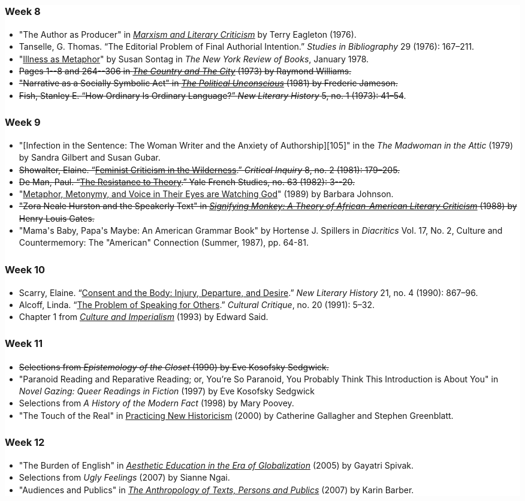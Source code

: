 ### Week 8

- "The Author as Producer" in [*Marxism and Literary Criticism*][93] by Terry Eagleton (1976).
- Tanselle, G. Thomas. “The Editorial Problem of Final Authorial Intention.” *Studies in
  Bibliography* 29 (1976): 167–211.
- "[Illness as Metaphor][95]" by Susan Sontag in *The New York Review of Books*, January 1978.
- ~~Pages 1--8 and 264--306 in [*The Country and The City*][92] (1973) by Raymond Williams.~~
- ~~"Narrative as a Socially Symbolic Act" in [*The Political Unconscious*][94] (1981) by
  Frederic Jameson.~~
- ~~Fish, Stanley E. “How Ordinary Is Ordinary Language?” *New Literary History* 5, no. 1
  (1973): 41–54~~.

[92]: https://courseworks2.columbia.edu/courses/82199/files?
[93]: https://archive.org/details/marxismliteraryc00eagl/page/n5
[94]: https://courseworks2.columbia.edu/courses/82199/files
[95]: https://www-nybooks-com.ezproxy.cul.columbia.edu/issues/1978/01/26/

### Week 9

- "[Infection in the Sentence: The Woman Writer and the Anxiety of Authorship][105]" in the *The
Madwoman in the Attic* (1979) by Sandra Gilbert and Susan Gubar.
- ~~Showalter, Elaine. “[Feminist Criticism in the Wilderness][101].” *Critical Inquiry* 8, no. 2
  (1981): 179–205.~~
- ~~De Man, Paul. “[The Resistance to Theory][102].” Yale French Studies, no. 63 (1982): 3--20.~~
- "[Metaphor, Metonymy, and Voice in Their Eyes are Watching God][104]" (1989) by Barbara Johnson.
- ~~"Zora Neale Hurston and the Speakerly Text" in [*Signifying Monkey: A Theory of
  African-American Literary Criticism*][103] (1988) by Henry Louis Gates.~~
- "Mama's Baby, Papa's Maybe: An American Grammar Book" by Hortense J. Spillers in *Diacritics*
Vol. 17, No. 2, Culture and Countermemory: The "American" Connection (Summer, 1987), pp. 64-81.

[101]: https://www-jstor-org.ezproxy.cul.columbia.edu/stable/i257729?refreqid=excelsior%3Ae6ec75bc528f0c6f58653c397f75a72d
[102]: https://www-jstor-org.ezproxy.cul.columbia.edu/stable/2929828?Search=yes&resultItemClick=true&searchText=The&searchText=Resistance&searchText=to&searchText=Theory&searchUri=%2Faction%2FdoBasicSearch%3FQuery%3DThe%2BResistance%2Bto%2BTheory&ab_segments=0%2Fdefault-2%2Fcontrol&refreqid=search%3A6111d0f4c102e2343c09e6d538fcdc6f&seq=1#metadata_info_tab_contents
[103]: https://courseworks2.columbia.edu/files/5583486/download?download_frd=1
[104]: https://courseworks2.columbia.edu/courses/82199/files?preview=6380676

### Week 10

- Scarry, Elaine. “[Consent and the Body: Injury, Departure, and Desire][111].” *New Literary History*
  21, no. 4 (1990): 867–96.
- Alcoff, Linda. “[The Problem of Speaking for Others][112].” *Cultural Critique*, no. 20 (1991): 5–32.
- Chapter 1 from [*Culture and Imperialism*][113] (1993) by Edward Said.

[111]: https://www-jstor-org.ezproxy.cul.columbia.edu/stable/i220241?refreqid=excelsior%3Ae7d9681cd7287789cee051cac90b353a
[112]: https://www-jstor-org.ezproxy.cul.columbia.edu/stable/i258520?refreqid=excelsior%3Ace144081c846cd02c6856c0e4d93d155
[113]: https://courseworks2.columbia.edu/courses/82199/files?preview=6380752

### Week 11

- ~~Selections from *Epistemology of the Closet* (1990) by Eve Kosofsky Sedgwick.~~
- "Paranoid Reading and Reparative Reading; or, You’re So Paranoid, You Probably Think This
   Introduction is About You" in  *Novel Gazing: Queer Readings in Fiction* (1997) by Eve Kosofsky Sedgwick
- Selections from *A History of the Modern Fact* (1998) by Mary Poovey.
- "The Touch of the Real" in [Practicing New Historicism][121] (2000) by Catherine Gallagher
  and Stephen Greenblatt.

[121]: https://courseworks2.columbia.edu/files/5583226/download?download_frd=1

### Week 12

- "The Burden of English" in [*Aesthetic Education in the Era of Globalization*][121] (2005) by
  Gayatri Spivak.
- Selections from *Ugly Feelings* (2007) by Sianne Ngai.
- "Audiences and Publics" in [*The Anthropology of Texts, Persons and Publics*][122] (2007) by
  Karin Barber.


[1]: https://xpmethod.plaintext.in/lab-culture.html
[2]: https://gsas.columbia.edu/student-guide/research/academic-integrity-and-responsible-conduct-research
[3]: https://courseworks2.columbia.edu/courses/104410
[4]: https://piazza.com/class/kergvvyporo3tx
[11]: https://archive.org/download/historyenglishl12laungoog/historyenglishl12laungoog.pdf
[12]: https://courseworks2.columbia.edu/courses/104410/files?preview=8433868
[13]: https://archive.org/download/essaysbymatthew00arnogoog/essaysbymatthew00arnogoog.pdf
[14]: https://www-jstor-org.ezproxy.cul.columbia.edu/stable/27527739?Search=yes&resultItemClick=true&searchText=English+Philology+and+English+Literature+in+American+Universities&searchUri=%2Faction%2FdoBasicSearch%3FQuery%3DEnglish%2BPhilology%2Band%2BEnglish%2BLiterature%2Bin%2BAmerican%2BUniversities&ab_segments=0%2Fbasic_search%2Fcontrol&refreqid=fastly-default%3A61c748b332389454f9eecdf961052610&seq=1#metadata_info_tab_contents
[21]: https://archive.org/download/cu31924027248867/cu31924027248867.pdf
[22]: https://archive.org/download/literatureameric00babb_0/literatureameric00babb_0.pdf
[23]: https://archive.org/download/analyticsofliter00sheruoft/analyticsofliter00sheruoft.pdf
[24]: https://archive.org/download/materialsandmet01hamigoog/materialsandmet01hamigoog.pdf
[25]: https://archive.org/download/beautifulintrodu00leevuoft/beautifulintrodu00leevuoft_bw.pdf
[33]: https://archive.org/download/jstor-6151/6151.pdf
[34]: https://courseworks2.columbia.edu/files/5815641/download?download_frd=1
[35]: http://www.modjourn.org/render.php?id=1308761641493752&view=mjp_object
[36]: https://modjourn.org/issue/bdr:523006/
[42]: https://archive.org/download/craftoffiction030210mbp/craftoffiction030210mbp.pdf
[43]: https://archive.org/download/practicalcritici030142mbp/practicalcritici030142mbp.pdf
[44]: https://archive.org/download/in.ernet.dli.2015.215758/2015.215758.Seven-Types_text.pdf
[45]: https://courseworks2.columbia.edu/courses/104410/files?preview=8554664
[51]: https://archive.org/download/fictionandtherea030248mbp/fictionandtherea030248mbp.pdf
[52]: https://www-jstor-org.ezproxy.cul.columbia.edu/stable/3346585?Search=yes&resultItemClick=true&searchText=au%3A&searchText=%22Zora+Hurston%22&searchUri=%2Faction%2FdoBasicSearch%3Fsi%3D1%26amp%3BQuery%3Dau%253A%2522Zora%2BHurston%2522%26amp%3Brefreqid%3Dsearch%253A0bd692ca8d79bef38fdb3a5eb537ec62&ab_segments=0%2Fdefault-2%2Fcontrol&refreqid=search%3A994acb08c971c7031471755f3eaafc1c#metadata_info_tab_contents
[53]: https://archive.org/details/folklorememoirso00hurs/page/812
[54]: https://www-jstor-org.ezproxy.cul.columbia.edu/stable/26434018?Search=yes&resultItemClick=true&searchText=criticism+inc&searchUri=%2Faction%2FdoBasicSearch%3FQuery%3Dcriticism%2Binc%26acc%3Don%26wc%3Don%26fc%3Doff%26group%3Dnone&ab_segments=0%2Fbasic_search_SYC-5462%2Fcontrol&refreqid=fastly-default%3A988e03d755a05e0011212c9681829aaa&seq=1#metadata_info_tab_contents
[61]: https://courseworks2.columbia.edu/files/5583246/download?download_frd=1
[62]: https://courseworks2.columbia.edu/files/6102628/download?download_frd=1
[63]: https://archive.org/download/theoryofliteratu00inwell/theoryofliteratu00inwell_bw.pdf
[64]: https://clio.columbia.edu/catalog/4843426
[611]: http://archives.bu.edu/collections/partisan-review/search/detail?id=326052
[622]: https://courseworks2.columbia.edu/courses/82199/files?preview=6115086
[633]: https://courseworks2.columbia.edu/files/6116816/download?download_frd=1
[71]: https://www-jstor-org.ezproxy.cul.columbia.edu/stable/2907978?seq=1
[72]: https://courseworks2.columbia.edu/courses/82199/files?preview=6117980
[73]: https://courseworks2.columbia.edu/courses/82199/files?preview=6118063
[121]: https://courseworks2.columbia.edu/files/6554119/download?download_frd=1 
[122]: https://web-a-ebscohost-com.ezproxy.cul.columbia.edu/ehost/ebookviewer/ebook/ZTAyNXhuYV9fMjIwMzUxX19BTg2?sid=fc3d9e3a-d890-4fae-ae89-e2cb983b25ac@sessionmgr4007&vid=0&format=EB&lpid=lp_200&rid=0
[123]: https://www-jstor-org.ezproxy.cul.columbia.edu/stable/40983827?Search=yes&resultItemClick=true&searchText=au%3A&searchText=%22Heather+Love%22&searchUri=%2Faction%2FdoBasicSearch%3Fsi%3D1%26amp%3BQuery%3Dau%253A%2522Heather%2BLove%2522%26amp%3Brefreqid%3Dsearch%253A10b7a8a0e27d7aa44576752f7cba7229&ab_segments=0%2Fbasic_SYC-4802%2Ftest1&refreqid=search%3A397b9fd7ecde1e76c2591c05adc658b3&seq=4#metadata_info_tab_contents
[145]: https://courseworks2.columbia.edu/courses/82199/files?